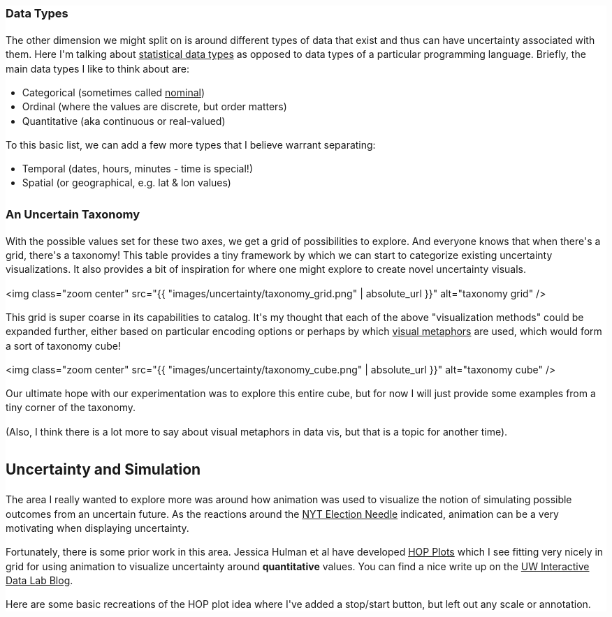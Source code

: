 ### Data Types

The other dimension we might split on is around different types of data that exist and thus can have uncertainty associated with them. Here I'm talking about [statistical data types](https://en.wikipedia.org/wiki/Statistical_data_type) as opposed to data types of a particular programming language. Briefly, the main data types I like to think about are:

* Categorical (sometimes called [nominal](http://www.mymarketresearchmethods.com/types-of-data-nominal-ordinal-interval-ratio/))
* Ordinal (where the values are discrete, but order matters)
* Quantitative (aka continuous or real-valued)

To this basic list, we can add a few more types that I believe warrant separating:

* Temporal (dates, hours, minutes - time is special!)
* Spatial (or geographical, e.g. lat & lon values)

### An Uncertain Taxonomy

With the possible values set for these two axes, we get a grid of possibilities to explore. And everyone knows that when there's a grid, there's a taxonomy! This table provides a tiny framework by which we can start to categorize existing uncertainty visualizations. It also provides a bit of inspiration for where one might explore to create novel uncertainty visuals.

<img class="zoom center" src="{{ "images/uncertainty/taxonomy_grid.png" | absolute_url }}" alt="taxonomy grid" />

This grid is super coarse in its capabilities to catalog. It's my thought that each of the above "visualization methods" could be expanded further, either based on particular encoding options or perhaps by which [visual metaphors](https://eagereyes.org/papers/shaping-of-information-by-visual-metaphors) are used, which would form a sort of taxonomy cube!

<img class="zoom center" src="{{ "images/uncertainty/taxonomy_cube.png" | absolute_url }}" alt="taxonomy cube" />

Our ultimate hope with our experimentation was to explore this entire cube, but for now I will just provide some examples from a tiny corner of the taxonomy.

(Also, I think there is a lot more to say about visual metaphors in data vis, but that is a topic for another time).

## Uncertainty and Simulation

The area I really wanted to explore more was around how animation was used to visualize the notion of simulating possible outcomes from an uncertain future. As the reactions around the [NYT Election Needle](https://www.nytimes.com/2018/03/13/upshot/needle-forecast-pennsylvania-special-election.html) indicated, animation can be a very motivating when displaying uncertainty.

Fortunately, there is some prior work in this area. Jessica Hulman et al have developed [HOP Plots](http://idl.cs.washington.edu/papers/hops/) which I see fitting very nicely in grid for using animation to visualize uncertainty around **quantitative** values. You can find a nice write up on the [UW Interactive Data Lab Blog](https://medium.com/hci-design-at-uw/hypothetical-outcomes-plots-experiencing-the-uncertain-b9ea60d7c740).

Here are some basic recreations of the HOP plot idea where I've added a stop/start button, but left out any scale or annotation.
